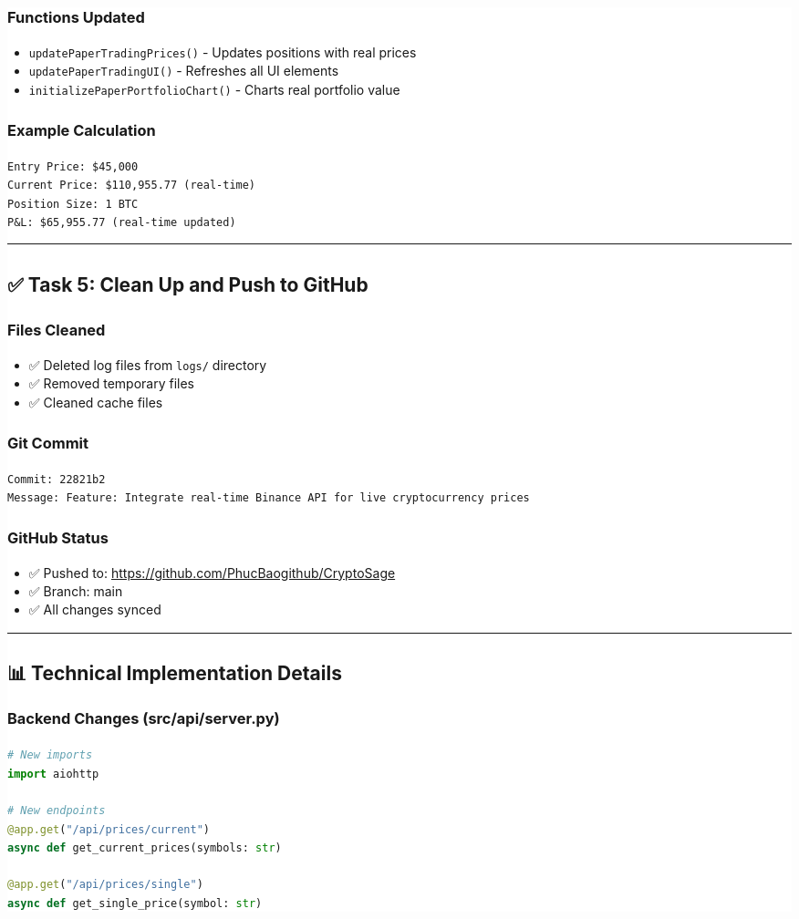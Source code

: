 ### Functions Updated
- `updatePaperTradingPrices()` - Updates positions with real prices
- `updatePaperTradingUI()` - Refreshes all UI elements
- `initializePaperPortfolioChart()` - Charts real portfolio value

### Example Calculation
```
Entry Price: $45,000
Current Price: $110,955.77 (real-time)
Position Size: 1 BTC
P&L: $65,955.77 (real-time updated)
```

---

## ✅ Task 5: Clean Up and Push to GitHub

### Files Cleaned
- ✅ Deleted log files from `logs/` directory
- ✅ Removed temporary files
- ✅ Cleaned cache files

### Git Commit
```
Commit: 22821b2
Message: Feature: Integrate real-time Binance API for live cryptocurrency prices
```

### GitHub Status
- ✅ Pushed to: https://github.com/PhucBaogithub/CryptoSage
- ✅ Branch: main
- ✅ All changes synced

---

## 📊 Technical Implementation Details

### Backend Changes (src/api/server.py)
```python
# New imports
import aiohttp

# New endpoints
@app.get("/api/prices/current")
async def get_current_prices(symbols: str)

@app.get("/api/prices/single")
async def get_single_price(symbol: str)
```
